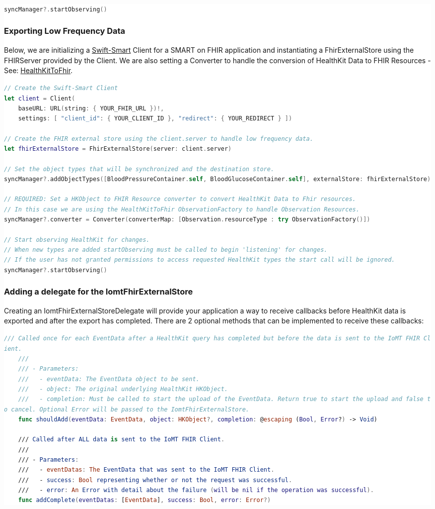```swift
syncManager?.startObserving()
```

### Exporting Low Frequency Data

Below, we are initializing a [Swift-Smart](https://github.com/smart-on-fhir/Swift-SMART) Client for a SMART on FHIR application and instantiating a FhirExternalStore using the FHIRServer provided by the Client. We are also setting a Converter to handle the conversion of HealthKit Data to FHIR Resources - See: [HealthKitToFhir](https://github.com/microsoft/healthkit-to-fhir).

```swift
// Create the Swift-Smart Client
let client = Client(
    baseURL: URL(string: { YOUR_FHIR_URL })!,
    settings: [ "client_id": { YOUR_CLIENT_ID }, "redirect": { YOUR_REDIRECT } ])

// Create the FHIR external store using the client.server to handle low frequency data.
let fhirExternalStore = FhirExternalStore(server: client.server)

// Set the object types that will be synchronized and the destination store.
syncManager?.addObjectTypes([BloodPressureContainer.self, BloodGlucoseContainer.self], externalStore: fhirExternalStore)

// REQUIRED: Set a HKObject to FHIR Resource converter to convert HealthKit Data to Fhir resources.
// In this case we are using the HealthKitToFhir ObservationFactory to handle Observation Resources.
syncManager?.converter = Converter(converterMap: [Observation.resourceType : try ObservationFactory()])

// Start observing HealthKit for changes.
// When new types are added startObserving must be called to begin 'listening' for changes.
// If the user has not granted permissions to access requested HealthKit types the start call will be ignored.
syncManager?.startObserving()
```

### Adding a delegate for the IomtFhirExternalStore

Creating an IomtFhirExternalStoreDelegate will provide your application a way to receive callbacks before HealthKit data is exported and after the export has completed. There are 2 optional methods that can be implemented to receive these callbacks:

```swift
/// Called once for each EventData after a HealthKit query has completed but before the data is sent to the IoMT FHIR Client.
    ///
    /// - Parameters:
    ///   - eventData: The EventData object to be sent.
    ///   - object: The original underlying HealthKit HKObject.
    ///   - completion: Must be called to start the upload of the EventData. Return true to start the upload and false to cancel. Optional Error will be passed to the IomtFhirExternalStore.
    func shouldAdd(eventData: EventData, object: HKObject?, completion: @escaping (Bool, Error?) -> Void)

    /// Called after ALL data is sent to the IoMT FHIR Client.
    ///
    /// - Parameters:
    ///   - eventDatas: The EventData that was sent to the IoMT FHIR Client.
    ///   - success: Bool representing whether or not the request was successful.
    ///   - error: An Error with detail about the failure (will be nil if the operation was successful).
    func addComplete(eventDatas: [EventData], success: Bool, error: Error?)
```

